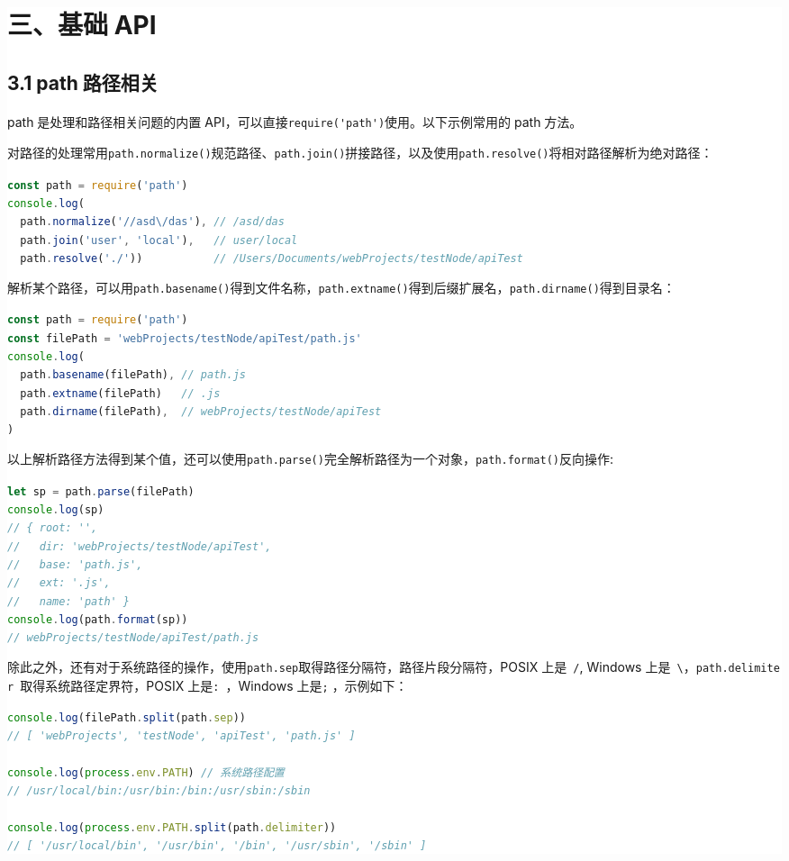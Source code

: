 # 三、基础 API



## 3.1 path 路径相关

path 是处理和路径相关问题的内置 API，可以直接`require('path')`使用。以下示例常用的 path 方法。

对路径的处理常用`path.normalize()`规范路径、`path.join()`拼接路径，以及使用`path.resolve()`将相对路径解析为绝对路径：

```js
const path = require('path')
console.log(
  path.normalize('//asd\/das'), // /asd/das
  path.join('user', 'local'),   // user/local
  path.resolve('./'))           // /Users/Documents/webProjects/testNode/apiTest
```

解析某个路径，可以用`path.basename()`得到文件名称，`path.extname()`得到后缀扩展名，`path.dirname()`得到目录名：

```js
const path = require('path')
const filePath = 'webProjects/testNode/apiTest/path.js'
console.log(
  path.basename(filePath), // path.js 
  path.extname(filePath)   // .js 
  path.dirname(filePath),  // webProjects/testNode/apiTest
)
```

以上解析路径方法得到某个值，还可以使用`path.parse()`完全解析路径为一个对象，`path.format()`反向操作:

```js
let sp = path.parse(filePath)
console.log(sp)
// { root: '',
//   dir: 'webProjects/testNode/apiTest',
//   base: 'path.js',
//   ext: '.js',
//   name: 'path' }
console.log(path.format(sp))
// webProjects/testNode/apiTest/path.js
```

 除此之外，还有对于系统路径的操作，使用`path.sep`取得路径分隔符，路径片段分隔符，POSIX 上是` /`, Windows 上是` \`，`path.delimiter `取得系统路径定界符，POSIX 上是`: `，Windows 上是`;`	，示例如下：
 
```js
console.log(filePath.split(path.sep)) 
// [ 'webProjects', 'testNode', 'apiTest', 'path.js' ]

console.log(process.env.PATH) // 系统路径配置
// /usr/local/bin:/usr/bin:/bin:/usr/sbin:/sbin

console.log(process.env.PATH.split(path.delimiter))
// [ '/usr/local/bin', '/usr/bin', '/bin', '/usr/sbin', '/sbin' ]
```
